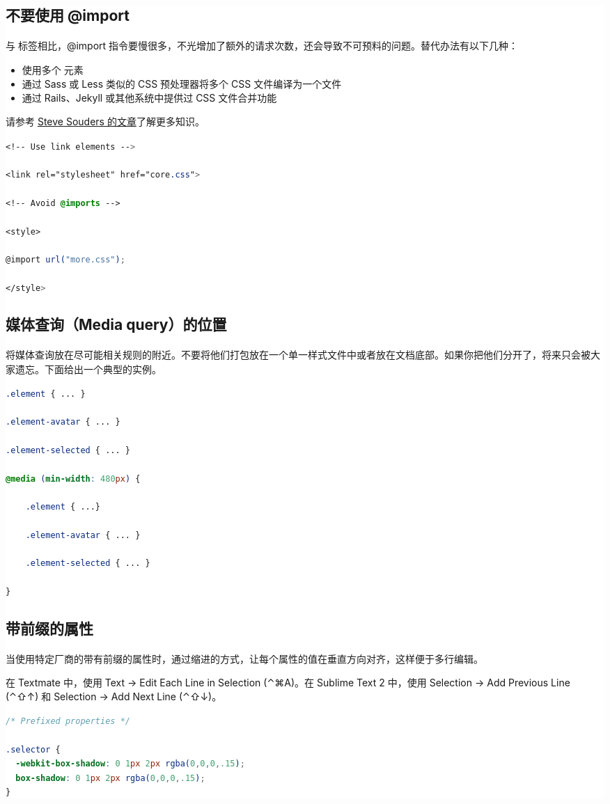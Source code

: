 
## 不要使用 @import

与 <link> 标签相比，@import 指令要慢很多，不光增加了额外的请求次数，还会导致不可预料的问题。替代办法有以下几种：

- 使用多个 <link> 元素
- 通过 Sass 或 Less 类似的 CSS 预处理器将多个 CSS 文件编译为一个文件
- 通过 Rails、Jekyll 或其他系统中提供过 CSS 文件合并功能

请参考 [Steve Souders 的文章](http://www.stevesouders.com/blog/2009/04/09/dont-use-import/)了解更多知识。

``` css
<!-- Use link elements -->

<link rel="stylesheet" href="core.css">

<!-- Avoid @imports -->

<style>

@import url("more.css");

</style>
```

## 媒体查询（Media query）的位置

将媒体查询放在尽可能相关规则的附近。不要将他们打包放在一个单一样式文件中或者放在文档底部。如果你把他们分开了，将来只会被大家遗忘。下面给出一个典型的实例。
``` css
.element { ... }

.element-avatar { ... }

.element-selected { ... }

@media (min-width: 480px) {

    .element { ...}

    .element-avatar { ... }

    .element-selected { ... }

}
```

## 带前缀的属性

当使用特定厂商的带有前缀的属性时，通过缩进的方式，让每个属性的值在垂直方向对齐，这样便于多行编辑。

在 Textmate 中，使用 Text → Edit Each Line in Selection (⌃⌘A)。在 Sublime Text 2 中，使用 Selection → Add Previous Line (⌃⇧↑) 和 Selection → Add Next Line (⌃⇧↓)。

```css
/* Prefixed properties */

.selector {
  -webkit-box-shadow: 0 1px 2px rgba(0,0,0,.15);
  box-shadow: 0 1px 2px rgba(0,0,0,.15);
}
```
